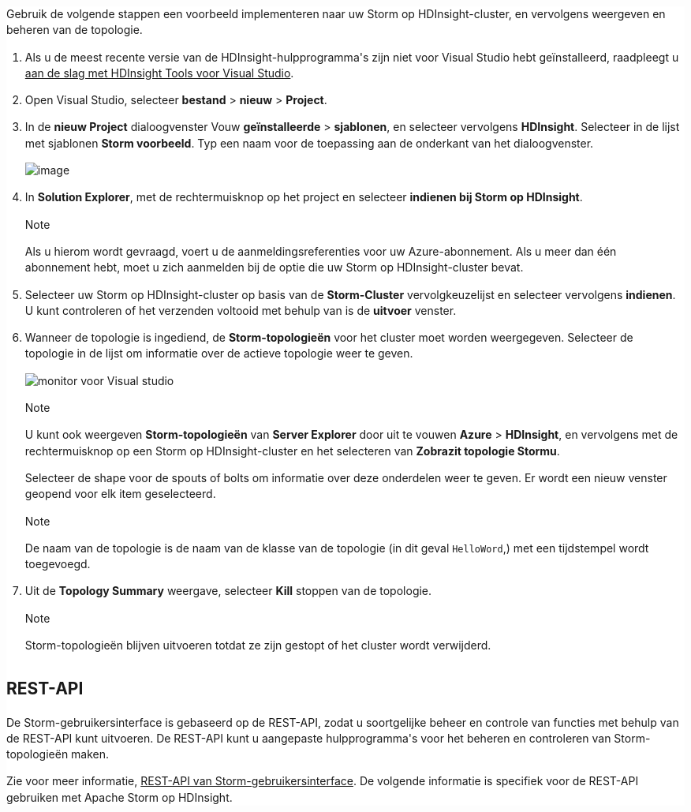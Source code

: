 Gebruik de volgende stappen een voorbeeld implementeren naar uw Storm op HDInsight-cluster, en vervolgens weergeven en beheren van de topologie.

1. Als u de meest recente versie van de HDInsight-hulpprogramma's zijn niet voor Visual Studio hebt geïnstalleerd, raadpleegt u [aan de slag met HDInsight Tools voor Visual Studio](../hadoop/apache-hadoop-visual-studio-tools-get-started.md).

2. Open Visual Studio, selecteer **bestand** > **nieuw** > **Project**.

3. In de **nieuw Project** dialoogvenster Vouw **geïnstalleerde** > **sjablonen**, en selecteer vervolgens **HDInsight**. Selecteer in de lijst met sjablonen **Storm voorbeeld**. Typ een naam voor de toepassing aan de onderkant van het dialoogvenster.

    ![image](./media/apache-storm-deploy-monitor-topology/sample.png)

4. In **Solution Explorer**, met de rechtermuisknop op het project en selecteer **indienen bij Storm op HDInsight**.

   > [!NOTE]
   > Als u hierom wordt gevraagd, voert u de aanmeldingsreferenties voor uw Azure-abonnement. Als u meer dan één abonnement hebt, moet u zich aanmelden bij de optie die uw Storm op HDInsight-cluster bevat.

5. Selecteer uw Storm op HDInsight-cluster op basis van de **Storm-Cluster** vervolgkeuzelijst en selecteer vervolgens **indienen**. U kunt controleren of het verzenden voltooid met behulp van is de **uitvoer** venster.

6. Wanneer de topologie is ingediend, de **Storm-topologieën** voor het cluster moet worden weergegeven. Selecteer de topologie in de lijst om informatie over de actieve topologie weer te geven.

    ![monitor voor Visual studio](./media/apache-storm-deploy-monitor-topology/vsmonitor.png)

   > [!NOTE]
   > U kunt ook weergeven **Storm-topologieën** van **Server Explorer** door uit te vouwen **Azure** > **HDInsight**, en vervolgens met de rechtermuisknop op een Storm op HDInsight-cluster en het selecteren van **Zobrazit topologie Stormu**.

    Selecteer de shape voor de spouts of bolts om informatie over deze onderdelen weer te geven. Er wordt een nieuw venster geopend voor elk item geselecteerd.

   > [!NOTE]
   > De naam van de topologie is de naam van de klasse van de topologie (in dit geval `HelloWord`,) met een tijdstempel wordt toegevoegd.

7. Uit de **Topology Summary** weergave, selecteer **Kill** stoppen van de topologie.

   > [!NOTE]
   > Storm-topologieën blijven uitvoeren totdat ze zijn gestopt of het cluster wordt verwijderd.


## <a name="rest-api"></a>REST-API

De Storm-gebruikersinterface is gebaseerd op de REST-API, zodat u soortgelijke beheer en controle van functies met behulp van de REST-API kunt uitvoeren. De REST-API kunt u aangepaste hulpprogramma's voor het beheren en controleren van Storm-topologieën maken.

Zie voor meer informatie, [REST-API van Storm-gebruikersinterface](https://github.com/apache/storm/blob/0.9.3-branch/STORM-UI-REST-API.md). De volgende informatie is specifiek voor de REST-API gebruiken met Apache Storm op HDInsight.


[hdinsight-dashboard]: ./media/apache-storm-deploy-monitor-topology/dashboard-link.png
[storm-dashboard-submit]: ./media/apache-storm-deploy-monitor-topology/submit.png
[storm-dashboard-ui]: ./media/apache-storm-deploy-monitor-topology/storm-ui-summary.png